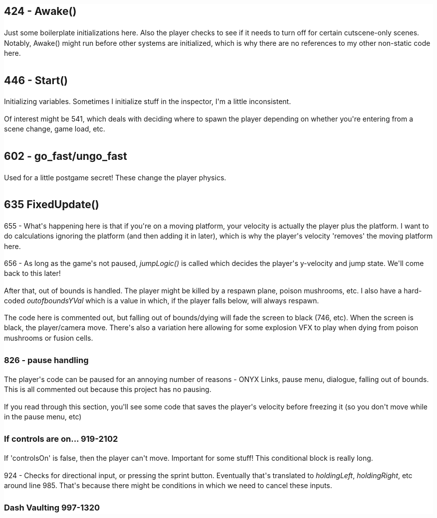 ## 424 - Awake()

Just some boilerplate initializations here. Also the player checks to see if it needs to turn off for certain cutscene-only scenes. Notably, Awake() might run before other systems are initialized, which is why there are no references to my other non-static code here.

## 446 - Start()

Initializing variables. Sometimes I initialize stuff in the inspector, I'm a little inconsistent.

Of interest might be 541, which deals with deciding where to spawn the player depending on whether you're entering from a scene change, game load, etc.

## 602 - go_fast/ungo_fast

Used for a little postgame secret! These change the player physics.

## 635 FixedUpdate()

655 - What's happening here is that if you're on a moving platform, your velocity is actually the player plus the platform. I want to do calculations ignoring the platform (and then adding it in later), which is why the player's velocity 'removes' the moving platform here.

656 - As long as the game's not paused, _jumpLogic()_ is called which decides the player's y-velocity and jump state. We'll come back to this later!

After that, out of bounds is handled. The player might be killed by a respawn plane, poison mushrooms, etc. I also have a hard-coded _outofboundsYVal_ which is a value in which, if the player falls below, will always respawn.

The code here is commented out, but falling out of bounds/dying will fade the screen to black (746, etc). When the screen is black, the player/camera move. There's also a variation here allowing for some explosion VFX to play when dying from poison mushrooms or fusion cells.

### 826 - pause handling

The player's code can be paused for an annoying number of reasons - ONYX Links, pause menu, dialogue, falling out of bounds. This is all commented out because this project has no pausing.

If you read through this section, you'll see some code that saves the player's velocity before freezing it (so you don't move while in the pause menu, etc)

### If controls are on... 919-2102

If 'controlsOn' is false, then the player can't move. Important for some stuff! This conditional block is really long.

924 - Checks for directional input, or pressing the sprint button. Eventually that's translated to _holdingLeft_, _holdingRight_, etc around line 985. That's because there might be conditions in which we need to cancel these inputs.

### Dash Vaulting 997-1320
